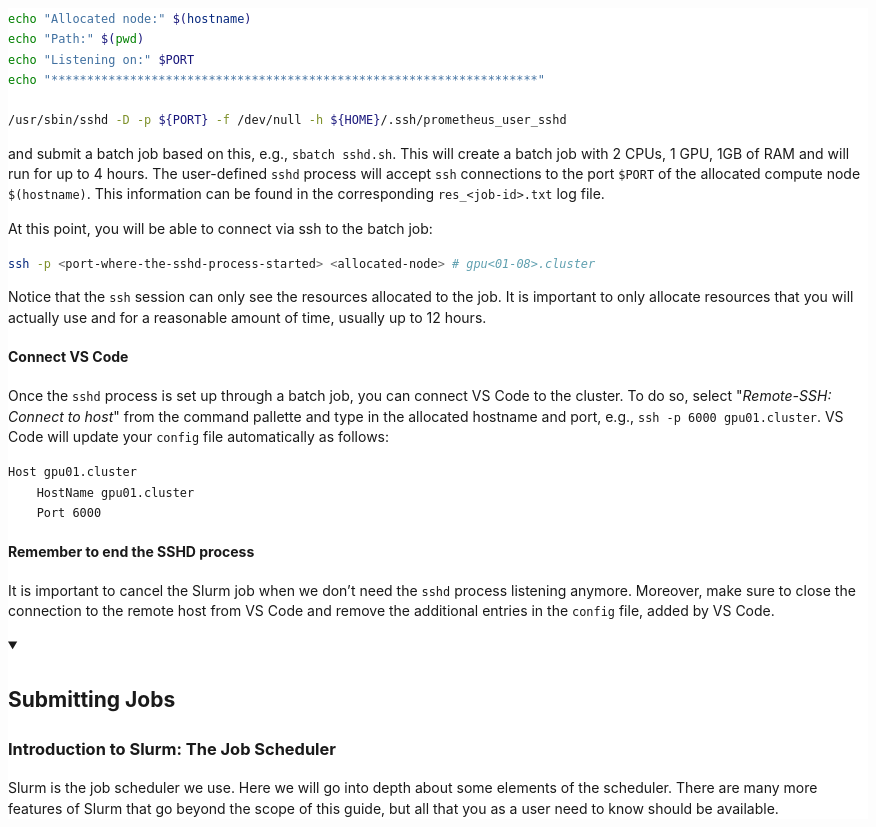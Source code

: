 ```bash
echo "Allocated node:" $(hostname)
echo "Path:" $(pwd)
echo "Listening on:" $PORT
echo "********************************************************************"

/usr/sbin/sshd -D -p ${PORT} -f /dev/null -h ${HOME}/.ssh/prometheus_user_sshd
```

and submit a batch job based on this, e.g., ```sbatch sshd.sh```. This will create a batch job
with 2 CPUs, 1 GPU, 1GB of RAM and will run for up to 4 hours. The user-defined ```sshd``` process will
accept ```ssh``` connections to the port ```$PORT``` of the allocated compute node ```$(hostname)```. This information can
be found in the corresponding ```res_<job-id>.txt``` log file. 

At this point, you will be able to connect via ssh to the batch job:

```bash
ssh -p <port-where-the-sshd-process-started> <allocated-node> # gpu<01-08>.cluster
```

Notice that the ```ssh``` session can only see the resources allocated to the job. It is important to only allocate resources
that you will actually use and for a reasonable amount of time, usually up to 12 hours.

<h4>Connect VS Code</h4>

Once the ```sshd``` process is set up through a batch job, you can connect VS Code to the cluster. To do so, select 
"_Remote-SSH: Connect to host_" from the command pallette and type in the allocated hostname and port, e.g., ```ssh -p 6000 gpu01.cluster```.
VS Code will update your ```config``` file automatically as follows:

```bash
Host gpu01.cluster
    HostName gpu01.cluster
    Port 6000
```

<h4>Remember to end the SSHD process</h4>

It is important to cancel the Slurm job when we don’t need the ```sshd``` process listening anymore. Moreover, make sure
to close the connection to the remote host from VS Code and remove the additional entries in the ```config``` file, added
by VS Code.
</details>

<details open>
  <summary>
<h2>Submitting Jobs</h2>
  </summary>

<h3>Introduction to Slurm: The Job Scheduler</h3>

Slurm is the job scheduler we use. Here we will go into depth about some elements of the scheduler. There are many more 
features of Slurm that go beyond the scope of this guide, but all that you as a user need to know should be available.
